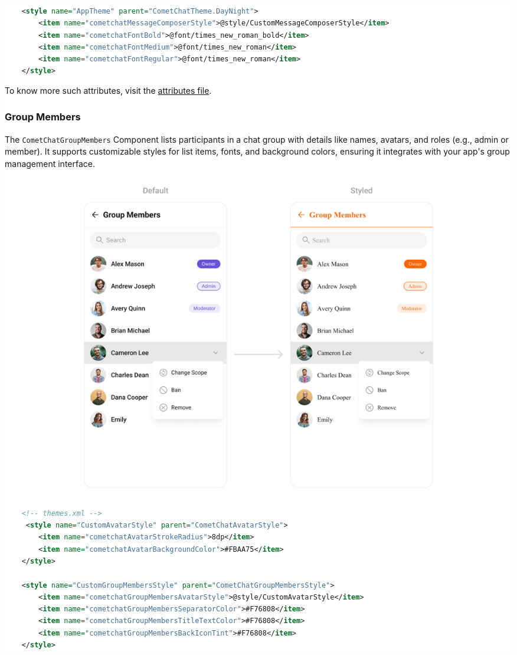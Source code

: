 ```xml title="themes.xml"
    <style name="AppTheme" parent="CometChatTheme.DayNight">
        <item name="cometchatMessageComposerStyle">@style/CustomMessageComposerStyle</item>
        <item name="cometchatFontBold">@font/times_new_roman_bold</item>
        <item name="cometchatFontMedium">@font/times_new_roman</item>
        <item name="cometchatFontRegular">@font/times_new_roman</item>
    </style>
```
To know more such attributes, visit the [attributes file](https://github.com/cometchat/cometchat-uikit-android/blob/v5/chatuikit/src/main/res/values/attr_cometchat_message_composer.xml).

### Group Members

The `CometChatGroupMembers` Component lists participants in a chat group with details like names, avatars, and roles (e.g., admin or member). It supports customizable styles for list items, fonts, and background colors, ensuring it integrates with your app's group management interface.

![](../assets/group_members_styling.png)

```xml
    <!-- themes.xml -->
     <style name="CustomAvatarStyle" parent="CometChatAvatarStyle">
        <item name="cometchatAvatarStrokeRadius">8dp</item>
        <item name="cometchatAvatarBackgroundColor">#FBAA75</item>
    </style>

    <style name="CustomGroupMembersStyle" parent="CometChatGroupMembersStyle">
        <item name="cometchatGroupMembersAvatarStyle">@style/CustomAvatarStyle</item>
        <item name="cometchatGroupMembersSeparatorColor">#F76808</item>
        <item name="cometchatGroupMembersTitleTextColor">#F76808</item>
        <item name="cometchatGroupMembersBackIconTint">#F76808</item>
    </style>
```
